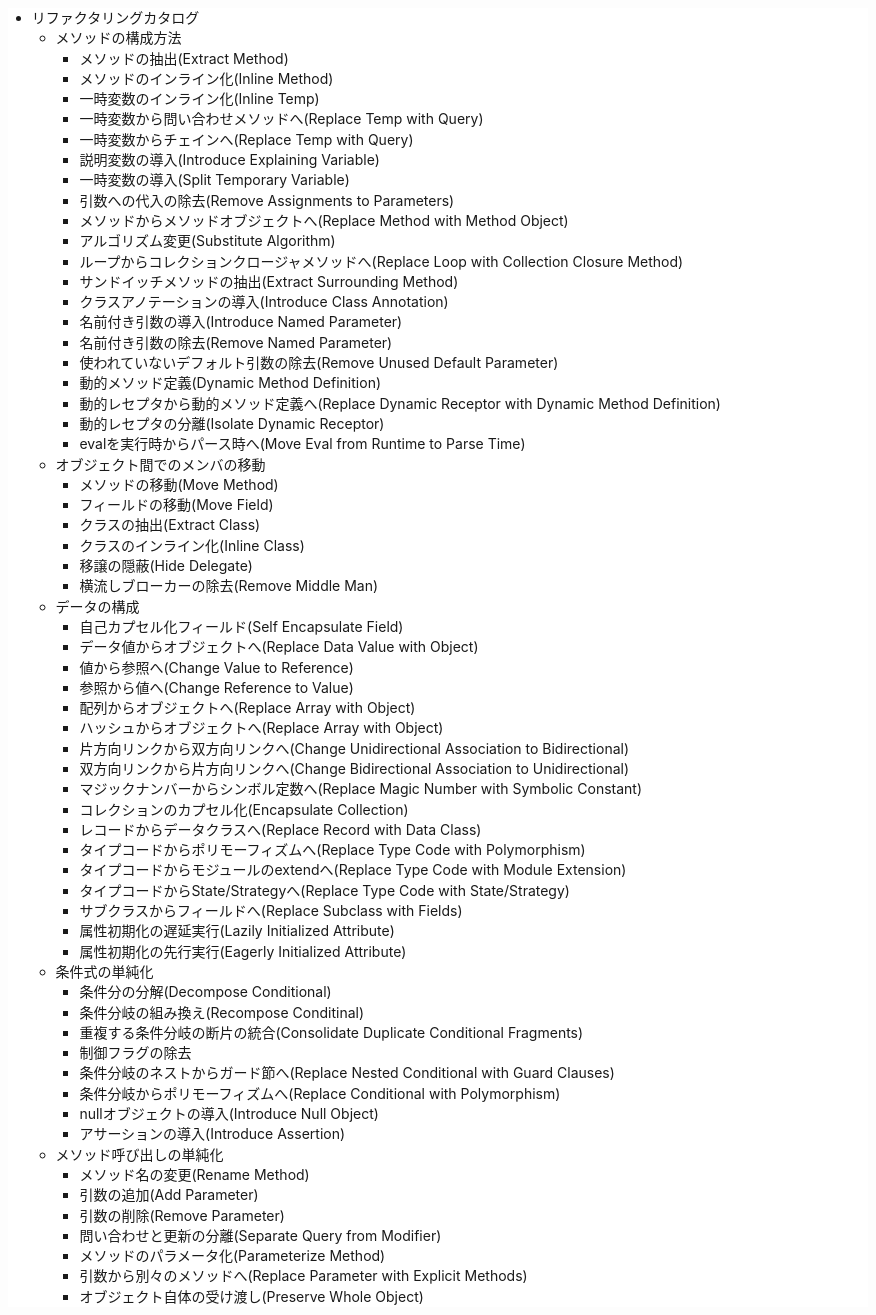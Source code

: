 + リファクタリングカタログ
  + メソッドの構成方法 
    + メソッドの抽出(Extract Method)
    + メソッドのインライン化(Inline Method)
    + 一時変数のインライン化(Inline Temp)
    + 一時変数から問い合わせメソッドへ(Replace Temp with Query)
    + 一時変数からチェインへ(Replace Temp with Query)
    + 説明変数の導入(Introduce Explaining Variable)
    + 一時変数の導入(Split Temporary Variable)
    + 引数への代入の除去(Remove Assignments to Parameters)
    + メソッドからメソッドオブジェクトへ(Replace Method with Method Object)
    + アルゴリズム変更(Substitute Algorithm)
    + ループからコレクションクロージャメソッドへ(Replace Loop with Collection Closure Method)
    + サンドイッチメソッドの抽出(Extract Surrounding Method)
    + クラスアノテーションの導入(Introduce Class Annotation)
    + 名前付き引数の導入(Introduce Named Parameter)
    + 名前付き引数の除去(Remove Named Parameter)
    + 使われていないデフォルト引数の除去(Remove Unused Default Parameter)
    + 動的メソッド定義(Dynamic Method Definition)
    + 動的レセプタから動的メソッド定義へ(Replace Dynamic Receptor with Dynamic Method Definition)
    + 動的レセプタの分離(Isolate Dynamic Receptor)
    + evalを実行時からパース時へ(Move Eval from Runtime to Parse Time)
  + オブジェクト間でのメンバの移動
    + メソッドの移動(Move Method)
    + フィールドの移動(Move Field)
    + クラスの抽出(Extract Class)
    + クラスのインライン化(Inline Class)
    + 移譲の隠蔽(Hide Delegate)
    + 横流しブローカーの除去(Remove Middle Man)
  + データの構成
    + 自己カプセル化フィールド(Self Encapsulate Field)
    + データ値からオブジェクトへ(Replace Data Value with Object)
    + 値から参照へ(Change Value to Reference)
    + 参照から値へ(Change Reference to Value)
    + 配列からオブジェクトへ(Replace Array with Object)
    + ハッシュからオブジェクトへ(Replace Array with Object)
    + 片方向リンクから双方向リンクへ(Change Unidirectional Association to Bidirectional)
    + 双方向リンクから片方向リンクへ(Change Bidirectional Association to Unidirectional)
    + マジックナンバーからシンボル定数へ(Replace Magic Number with Symbolic Constant)
    + コレクションのカプセル化(Encapsulate Collection)
    + レコードからデータクラスへ(Replace Record with Data Class)
    + タイプコードからポリモーフィズムへ(Replace Type Code with Polymorphism)
    + タイプコードからモジュールのextendへ(Replace Type Code with Module Extension)
    + タイプコードからState/Strategyへ(Replace Type Code with State/Strategy)
    + サブクラスからフィールドへ(Replace Subclass with Fields)
    + 属性初期化の遅延実行(Lazily Initialized Attribute)
    + 属性初期化の先行実行(Eagerly Initialized Attribute)
  + 条件式の単純化
    + 条件分の分解(Decompose Conditional)
    + 条件分岐の組み換え(Recompose Conditinal)
    + 重複する条件分岐の断片の統合(Consolidate Duplicate Conditional Fragments)
    + 制御フラグの除去
    + 条件分岐のネストからガード節へ(Replace Nested Conditional with Guard Clauses)
    + 条件分岐からポリモーフィズムへ(Replace Conditional with Polymorphism)
    + nullオブジェクトの導入(Introduce Null Object)
    + アサーションの導入(Introduce Assertion)
  + メソッド呼び出しの単純化
    + メソッド名の変更(Rename Method)  
    + 引数の追加(Add Parameter)
    + 引数の削除(Remove Parameter)
    + 問い合わせと更新の分離(Separate Query from Modifier)
    + メソッドのパラメータ化(Parameterize Method)
    + 引数から別々のメソッドへ(Replace Parameter with Explicit Methods)
    + オブジェクト自体の受け渡し(Preserve Whole Object)